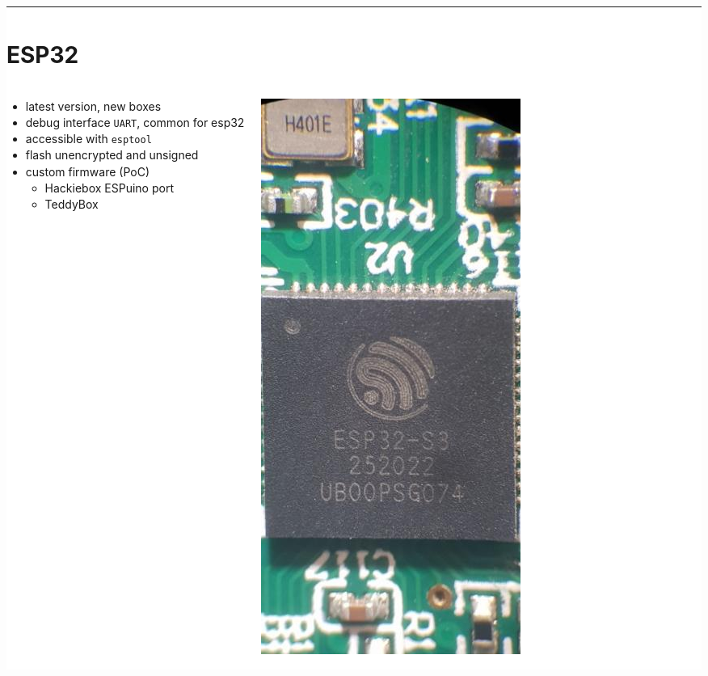 </center>

</div>
</div>


---

# ESP32

<div class="columns">
<div>

- latest version, new boxes
- debug interface `UART`, common for esp32
- accessible with `esptool`
- flash unencrypted and unsigned
- custom firmware (PoC)
  - Hackiebox ESPuino port
  - TeddyBox
</div>
<div>
<center>

![w:200px](assets/esp32.jpg)
